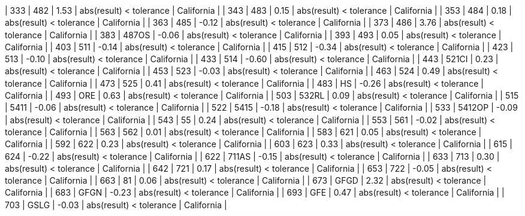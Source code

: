 | 333  | 482       |          1.53 | abs(result) \< tolerance | California           |
| 343  | 483       |          0.15 | abs(result) \< tolerance | California           |
| 353  | 484       |          0.18 | abs(result) \< tolerance | California           |
| 363  | 485       |         -0.12 | abs(result) \< tolerance | California           |
| 373  | 486       |          3.76 | abs(result) \< tolerance | California           |
| 383  | 487OS     |         -0.06 | abs(result) \< tolerance | California           |
| 393  | 493       |          0.05 | abs(result) \< tolerance | California           |
| 403  | 511       |         -0.14 | abs(result) \< tolerance | California           |
| 415  | 512       |         -0.34 | abs(result) \< tolerance | California           |
| 423  | 513       |         -0.10 | abs(result) \< tolerance | California           |
| 433  | 514       |         -0.60 | abs(result) \< tolerance | California           |
| 443  | 521CI     |          0.23 | abs(result) \< tolerance | California           |
| 453  | 523       |         -0.03 | abs(result) \< tolerance | California           |
| 463  | 524       |          0.49 | abs(result) \< tolerance | California           |
| 473  | 525       |          0.41 | abs(result) \< tolerance | California           |
| 483  | HS        |         -0.26 | abs(result) \< tolerance | California           |
| 493  | ORE       |          0.63 | abs(result) \< tolerance | California           |
| 503  | 532RL     |          0.09 | abs(result) \< tolerance | California           |
| 515  | 5411      |         -0.06 | abs(result) \< tolerance | California           |
| 522  | 5415      |         -0.18 | abs(result) \< tolerance | California           |
| 533  | 5412OP    |         -0.09 | abs(result) \< tolerance | California           |
| 543  | 55        |          0.24 | abs(result) \< tolerance | California           |
| 553  | 561       |         -0.02 | abs(result) \< tolerance | California           |
| 563  | 562       |          0.01 | abs(result) \< tolerance | California           |
| 583  | 621       |          0.05 | abs(result) \< tolerance | California           |
| 592  | 622       |          0.23 | abs(result) \< tolerance | California           |
| 603  | 623       |          0.33 | abs(result) \< tolerance | California           |
| 615  | 624       |         -0.22 | abs(result) \< tolerance | California           |
| 622  | 711AS     |         -0.15 | abs(result) \< tolerance | California           |
| 633  | 713       |          0.30 | abs(result) \< tolerance | California           |
| 642  | 721       |          0.17 | abs(result) \< tolerance | California           |
| 653  | 722       |         -0.05 | abs(result) \< tolerance | California           |
| 663  | 81        |          0.06 | abs(result) \< tolerance | California           |
| 673  | GFGD      |          2.32 | abs(result) \< tolerance | California           |
| 683  | GFGN      |         -0.23 | abs(result) \< tolerance | California           |
| 693  | GFE       |          0.47 | abs(result) \< tolerance | California           |
| 703  | GSLG      |         -0.03 | abs(result) \< tolerance | California           |